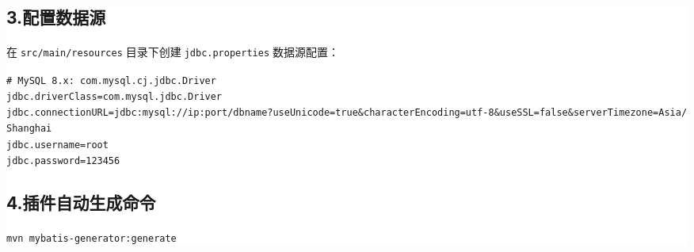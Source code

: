 ## 3.配置数据源

在 `src/main/resources` 目录下创建 `jdbc.properties` 数据源配置：

```properties
# MySQL 8.x: com.mysql.cj.jdbc.Driver
jdbc.driverClass=com.mysql.jdbc.Driver
jdbc.connectionURL=jdbc:mysql://ip:port/dbname?useUnicode=true&characterEncoding=utf-8&useSSL=false&serverTimezone=Asia/Shanghai
jdbc.username=root
jdbc.password=123456
```

## 4.插件自动生成命令

```
mvn mybatis-generator:generate
```



## 
